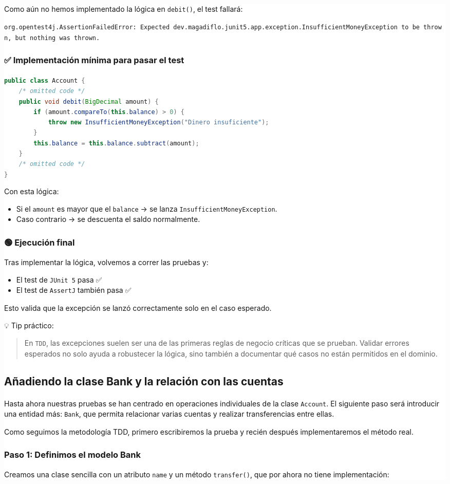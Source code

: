 Como aún no hemos implementado la lógica en `debit()`, el test fallará:

````bash
org.opentest4j.AssertionFailedError: Expected dev.magadiflo.junit5.app.exception.InsufficientMoneyException to be thrown, but nothing was thrown.
````

### ✅ Implementación mínima para pasar el test

````java
public class Account {
    /* omitted code */
    public void debit(BigDecimal amount) {
        if (amount.compareTo(this.balance) > 0) {
            throw new InsufficientMoneyException("Dinero insuficiente");
        }
        this.balance = this.balance.subtract(amount);
    }
    /* omitted code */
}
````

Con esta lógica:

- Si el `amount` es mayor que el `balance` → se lanza `InsufficientMoneyException`.
- Caso contrario → se descuenta el saldo normalmente.

### 🟢 Ejecución final

Tras implementar la lógica, volvemos a correr las pruebas y:

- El test de `JUnit 5` pasa ✅
- El test de `AssertJ` también pasa ✅

Esto valida que la excepción se lanzó correctamente solo en el caso esperado.

💡 Tip práctico:
> En `TDD`, las excepciones suelen ser una de las primeras reglas de negocio críticas que se prueban. Validar errores
> esperados no solo ayuda a robustecer la lógica, sino también a documentar qué casos no están permitidos en el dominio.

## Añadiendo la clase Bank y la relación con las cuentas

Hasta ahora nuestras pruebas se han centrado en operaciones individuales de la clase `Account`. El siguiente paso será
introducir una entidad más: `Bank`, que permita relacionar varias cuentas y realizar transferencias entre ellas.

Como seguimos la metodología TDD, primero escribiremos la prueba y recién después implementaremos el método real.

### Paso 1: Definimos el modelo Bank

Creamos una clase sencilla con un atributo `name` y un método `transfer()`, que por ahora no tiene implementación:
